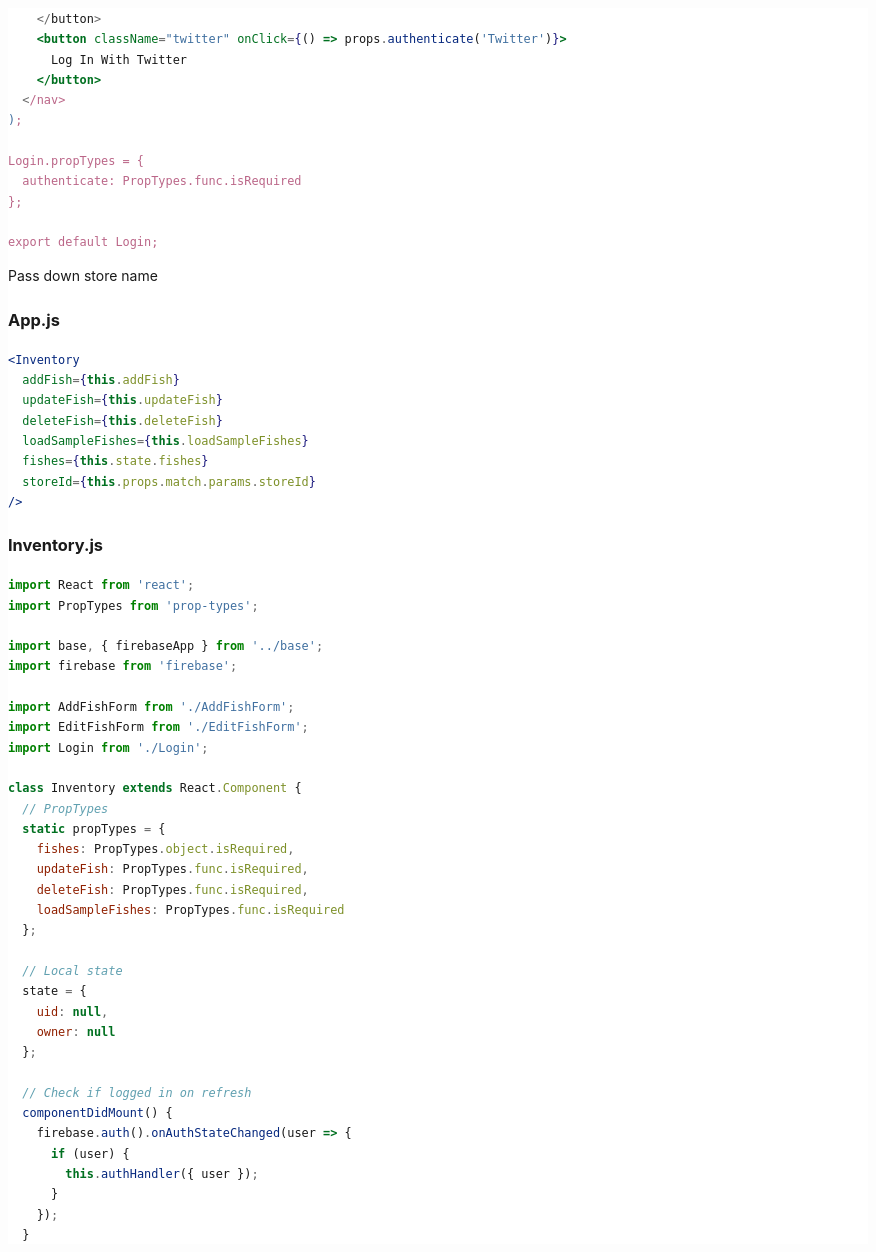 ```jsx
    </button>
    <button className="twitter" onClick={() => props.authenticate('Twitter')}>
      Log In With Twitter
    </button>
  </nav>
);

Login.propTypes = {
  authenticate: PropTypes.func.isRequired
};

export default Login;
```

Pass down store name

### App.js
```jsx
<Inventory
  addFish={this.addFish}
  updateFish={this.updateFish}
  deleteFish={this.deleteFish}
  loadSampleFishes={this.loadSampleFishes}
  fishes={this.state.fishes}
  storeId={this.props.match.params.storeId}
/>
```

### Inventory.js
```jsx
import React from 'react';
import PropTypes from 'prop-types';

import base, { firebaseApp } from '../base';
import firebase from 'firebase';

import AddFishForm from './AddFishForm';
import EditFishForm from './EditFishForm';
import Login from './Login';

class Inventory extends React.Component {
  // PropTypes
  static propTypes = {
    fishes: PropTypes.object.isRequired,
    updateFish: PropTypes.func.isRequired,
    deleteFish: PropTypes.func.isRequired,
    loadSampleFishes: PropTypes.func.isRequired
  };

  // Local state
  state = {
    uid: null,
    owner: null
  };

  // Check if logged in on refresh
  componentDidMount() {
    firebase.auth().onAuthStateChanged(user => {
      if (user) {
        this.authHandler({ user });
      }
    });
  }
```